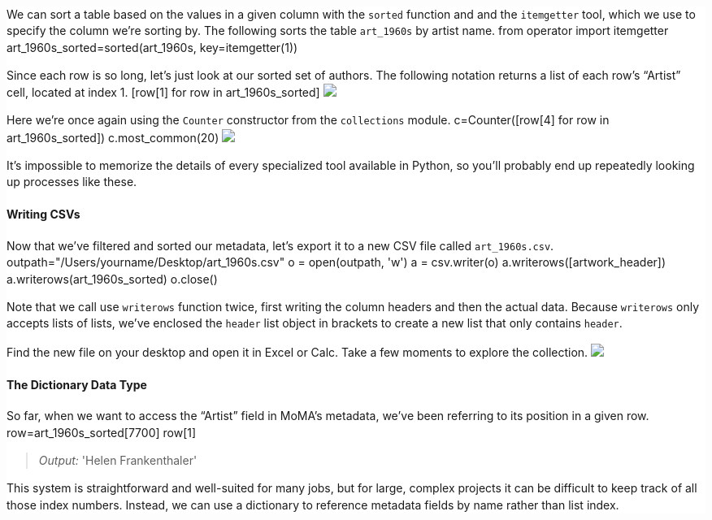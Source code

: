 
We can sort a table based on the values in a given column with the `sorted` function and and the `itemgetter` tool, which we use to specify the column we’re sorting by. The following sorts the table `art_1960s` by artist name.
	from operator import itemgetter
	art_1960s_sorted=sorted(art_1960s, key=itemgetter(1))

Since each row is so long, let’s just look at our sorted set of authors. The following notation returns a list of  each row’s “Artist” cell, located at index 1.
	[row[1] for row in art_1960s_sorted]
![](DraggedImage-4.png)

Here we’re once again using the `Counter` constructor from the `collections` module.
	c=Counter([row[4] for row in art_1960s_sorted])
	c.most_common(20)
![](DraggedImage-5.png)

It’s impossible to memorize the details of every specialized tool available in Python, so you’ll probably end up repeatedly looking up processes like these.

#### Writing CSVs
Now that we’ve filtered and sorted our metadata, let’s export it to a new CSV file called `art_1960s.csv`.
	outpath="/Users/yourname/Desktop/art_1960s.csv"
	o = open(outpath, 'w')
	a = csv.writer(o)
	a.writerows([artwork_header])
	a.writerows(art_1960s_sorted)
	o.close()

Note that we call use `writerows` function twice, first writing the column headers and then the actual data. Because `writerows` only accepts lists of lists, we’ve enclosed the `header` list object in brackets to create a new list that only contains `header`.

Find the new file on your desktop and open it in Excel or Calc. Take a few moments to explore the collection.
![](DraggedImage-6.png)

#### The Dictionary Data Type
So far, when we want to access the “Artist” field in MoMA’s metadata, we’ve been referring to its position in a given row.
	row=art_1960s_sorted[7700]
	row[1]
> _Output:_
> 	'Helen Frankenthaler'


This system is straightforward and well-suited for many jobs, but for large, complex projects it can be difficult to keep track of all those index numbers. Instead, we can use a dictionary to reference metadata fields by name rather than list index.




